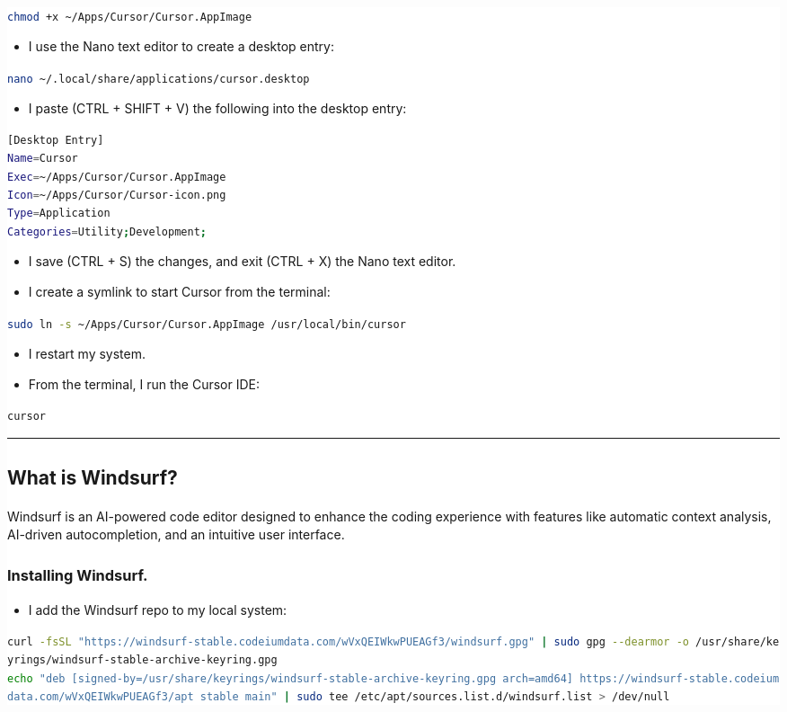 ```bash
chmod +x ~/Apps/Cursor/Cursor.AppImage
```

* I use the Nano text editor to create a desktop entry:
    

```bash
nano ~/.local/share/applications/cursor.desktop
```

* I paste (CTRL + SHIFT + V) the following into the desktop entry:
    

```bash
[Desktop Entry]
Name=Cursor
Exec=~/Apps/Cursor/Cursor.AppImage
Icon=~/Apps/Cursor/Cursor-icon.png
Type=Application
Categories=Utility;Development;
```

* I save (CTRL + S) the changes, and exit (CTRL + X) the Nano text editor.
    
* I create a symlink to start Cursor from the terminal:
    

```bash
sudo ln -s ~/Apps/Cursor/Cursor.AppImage /usr/local/bin/cursor
```

* I restart my system.
    
* From the terminal, I run the Cursor IDE:
    

```bash
cursor
```

---

## What is Windsurf?

Windsurf is an AI-powered code editor designed to enhance the coding experience with features like automatic context analysis, AI-driven autocompletion, and an intuitive user interface.

### Installing Windsurf.

* I add the Windsurf repo to my local system:
    

```bash
curl -fsSL "https://windsurf-stable.codeiumdata.com/wVxQEIWkwPUEAGf3/windsurf.gpg" | sudo gpg --dearmor -o /usr/share/keyrings/windsurf-stable-archive-keyring.gpg
echo "deb [signed-by=/usr/share/keyrings/windsurf-stable-archive-keyring.gpg arch=amd64] https://windsurf-stable.codeiumdata.com/wVxQEIWkwPUEAGf3/apt stable main" | sudo tee /etc/apt/sources.list.d/windsurf.list > /dev/null
```
